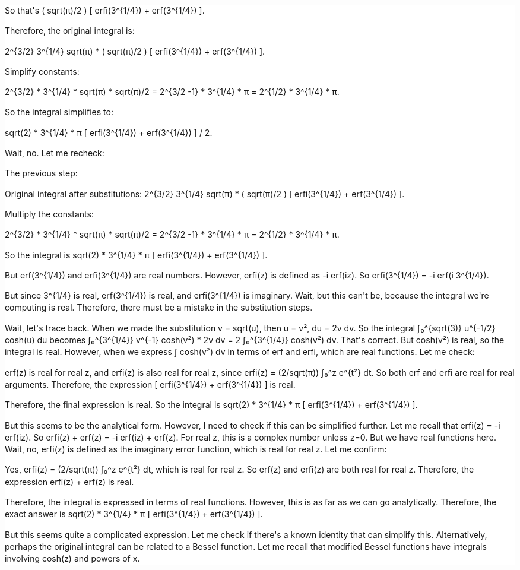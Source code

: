 So that's ( sqrt(π)/2 ) [ erfi(3^{1/4}) + erf(3^{1/4}) ].

Therefore, the original integral is:

2^{3/2} 3^{1/4} sqrt(π) * ( sqrt(π)/2 ) [ erfi(3^{1/4}) + erf(3^{1/4}) ].

Simplify constants:

2^{3/2} * 3^{1/4} * sqrt(π) * sqrt(π)/2 = 2^{3/2 -1} * 3^{1/4} * π = 2^{1/2} * 3^{1/4} * π.

So the integral simplifies to:

sqrt(2) * 3^{1/4} * π [ erfi(3^{1/4}) + erf(3^{1/4}) ] / 2.

Wait, no. Let me recheck:

The previous step:

Original integral after substitutions: 2^{3/2} 3^{1/4} sqrt(π) * ( sqrt(π)/2 ) [ erfi(3^{1/4}) + erf(3^{1/4}) ].

Multiply the constants:

2^{3/2} * 3^{1/4} * sqrt(π) * sqrt(π)/2 = 2^{3/2 -1} * 3^{1/4} * π = 2^{1/2} * 3^{1/4} * π.

So the integral is sqrt(2) * 3^{1/4} * π [ erfi(3^{1/4}) + erf(3^{1/4}) ].

But erf(3^{1/4}) and erfi(3^{1/4}) are real numbers. However, erfi(z) is defined as -i erf(iz). So erfi(3^{1/4}) = -i erf(i 3^{1/4}).

But since 3^{1/4} is real, erf(3^{1/4}) is real, and erfi(3^{1/4}) is imaginary. Wait, but this can't be, because the integral we're computing is real. Therefore, there must be a mistake in the substitution steps.

Wait, let's trace back. When we made the substitution v = sqrt(u), then u = v², du = 2v dv. So the integral ∫₀^{sqrt(3)} u^{-1/2} cosh(u) du becomes ∫₀^{3^{1/4}} v^{-1} cosh(v²) * 2v dv = 2 ∫₀^{3^{1/4}} cosh(v²) dv. That's correct. But cosh(v²) is real, so the integral is real. However, when we express ∫ cosh(v²) dv in terms of erf and erfi, which are real functions. Let me check:

erf(z) is real for real z, and erfi(z) is also real for real z, since erfi(z) = (2/sqrt(π)) ∫₀^z e^{t²} dt. So both erf and erfi are real for real arguments. Therefore, the expression [ erfi(3^{1/4}) + erf(3^{1/4}) ] is real.

Therefore, the final expression is real. So the integral is sqrt(2) * 3^{1/4} * π [ erfi(3^{1/4}) + erf(3^{1/4}) ].

But this seems to be the analytical form. However, I need to check if this can be simplified further. Let me recall that erfi(z) = -i erf(iz). So erfi(z) + erf(z) = -i erf(iz) + erf(z). For real z, this is a complex number unless z=0. But we have real functions here. Wait, no, erfi(z) is defined as the imaginary error function, which is real for real z. Let me confirm:

Yes, erfi(z) = (2/sqrt(π)) ∫₀^z e^{t²} dt, which is real for real z. So erf(z) and erfi(z) are both real for real z. Therefore, the expression erfi(z) + erf(z) is real.

Therefore, the integral is expressed in terms of real functions. However, this is as far as we can go analytically. Therefore, the exact answer is sqrt(2) * 3^{1/4} * π [ erfi(3^{1/4}) + erf(3^{1/4}) ].

But this seems quite a complicated expression. Let me check if there's a known identity that can simplify this. Alternatively, perhaps the original integral can be related to a Bessel function. Let me recall that modified Bessel functions have integrals involving cosh(z) and powers of x.

